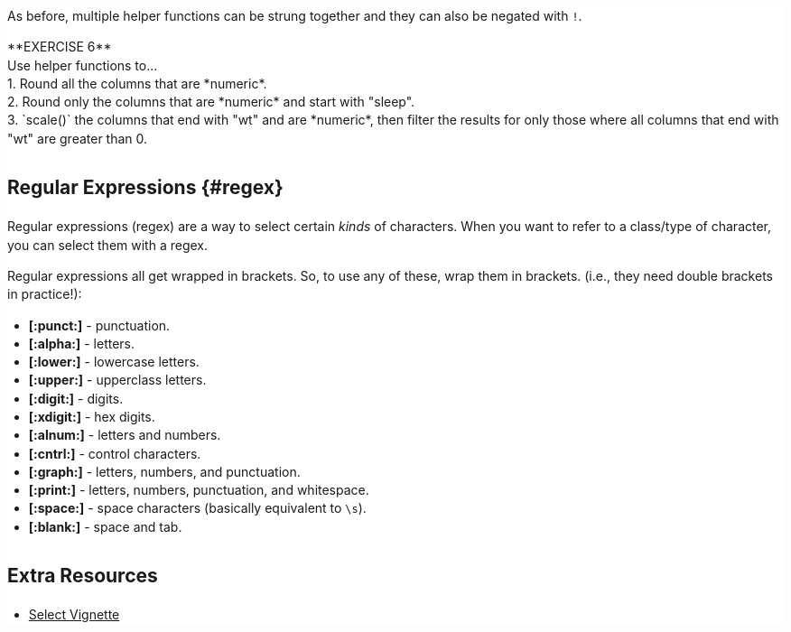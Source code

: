 As before, multiple helper functions can be strung together and they can also be negated with `!`. 

<div class="panel panel-success">
  <div class="panel-heading">**EXERCISE 6**</div>
  <div class="panel-body">
Use helper functions to...<br>
  1. Round all the columns that are *numeric*.<br>
  2. Round only the columns that are *numeric* and start with "sleep".<br>
  3. `scale()` the columns that end with "wt" and are *numeric*, then filter the results for only those where all columns that end with "wt" are greater than 0.
  </div>
</div>

## Regular Expressions {#regex}

Regular expressions (regex) are a way to select certain *kinds* of characters. When you want to refer to a class/type of character, you can select them with a regex.

Regular expressions all get wrapped in brackets. So, to use any of these, wrap them in brackets. (i.e., they need double brackets in practice!):

- **[:punct:]** - punctuation.
- **[:alpha:]** - letters.
- **[:lower:]** - lowercase letters.
- **[:upper:]** - upperclass letters.
- **[:digit:]** - digits.
- **[:xdigit:]** - hex digits.
- **[:alnum:]** - letters and numbers.
- **[:cntrl:]** - control characters.
- **[:graph:]** - letters, numbers, and punctuation.
- **[:print:]** - letters, numbers, punctuation, and whitespace.
- **[:space:]** - space characters (basically equivalent to `\s`).
- **[:blank:]** - space and tab.

## Extra Resources

* [Select Vignette](https://dplyr.tidyverse.org/reference/select.html)


